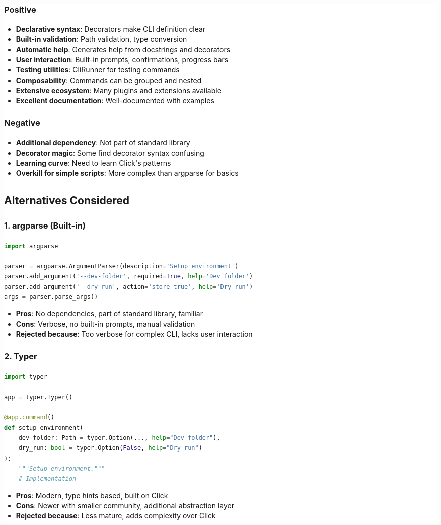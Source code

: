 ### Positive

- **Declarative syntax**: Decorators make CLI definition clear
- **Built-in validation**: Path validation, type conversion
- **Automatic help**: Generates help from docstrings and decorators
- **User interaction**: Built-in prompts, confirmations, progress bars
- **Testing utilities**: CliRunner for testing commands
- **Composability**: Commands can be grouped and nested
- **Extensive ecosystem**: Many plugins and extensions available
- **Excellent documentation**: Well-documented with examples

### Negative

- **Additional dependency**: Not part of standard library
- **Decorator magic**: Some find decorator syntax confusing
- **Learning curve**: Need to learn Click's patterns
- **Overkill for simple scripts**: More complex than argparse for basics

## Alternatives Considered

### 1. argparse (Built-in)
```python
import argparse

parser = argparse.ArgumentParser(description='Setup environment')
parser.add_argument('--dev-folder', required=True, help='Dev folder')
parser.add_argument('--dry-run', action='store_true', help='Dry run')
args = parser.parse_args()
```
- **Pros**: No dependencies, part of standard library, familiar
- **Cons**: Verbose, no built-in prompts, manual validation
- **Rejected because**: Too verbose for complex CLI, lacks user interaction

### 2. Typer
```python
import typer

app = typer.Typer()

@app.command()
def setup_environment(
    dev_folder: Path = typer.Option(..., help="Dev folder"),
    dry_run: bool = typer.Option(False, help="Dry run")
):
    """Setup environment."""
    # Implementation
```
- **Pros**: Modern, type hints based, built on Click
- **Cons**: Newer with smaller community, additional abstraction layer
- **Rejected because**: Less mature, adds complexity over Click
